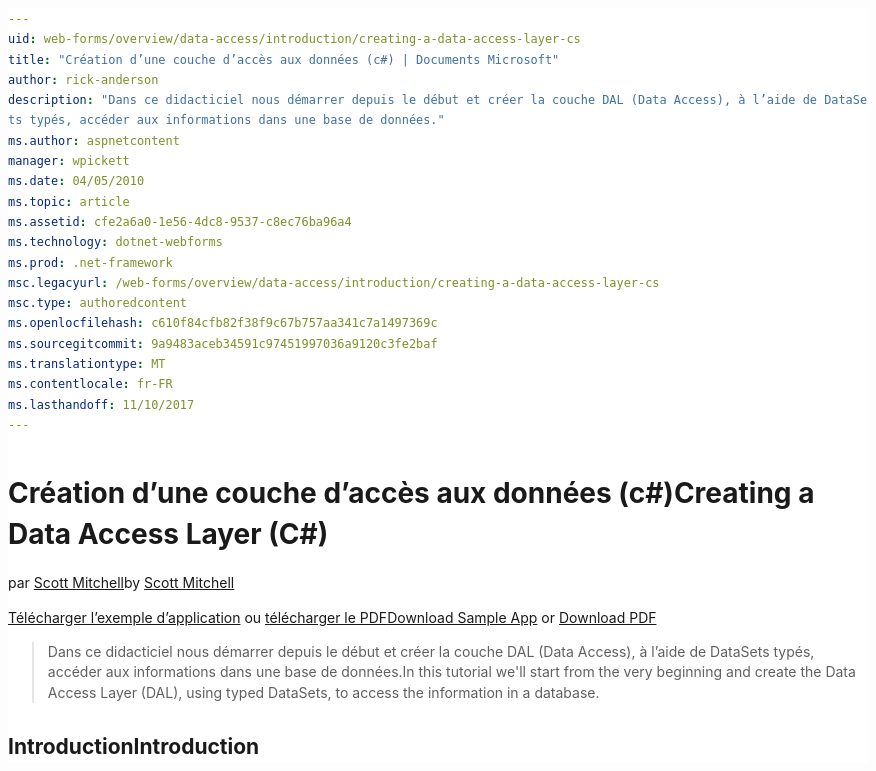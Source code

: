 ```yaml
---
uid: web-forms/overview/data-access/introduction/creating-a-data-access-layer-cs
title: "Création d’une couche d’accès aux données (c#) | Documents Microsoft"
author: rick-anderson
description: "Dans ce didacticiel nous démarrer depuis le début et créer la couche DAL (Data Access), à l’aide de DataSets typés, accéder aux informations dans une base de données."
ms.author: aspnetcontent
manager: wpickett
ms.date: 04/05/2010
ms.topic: article
ms.assetid: cfe2a6a0-1e56-4dc8-9537-c8ec76ba96a4
ms.technology: dotnet-webforms
ms.prod: .net-framework
msc.legacyurl: /web-forms/overview/data-access/introduction/creating-a-data-access-layer-cs
msc.type: authoredcontent
ms.openlocfilehash: c610f84cfb82f38f9c67b757aa341c7a1497369c
ms.sourcegitcommit: 9a9483aceb34591c97451997036a9120c3fe2baf
ms.translationtype: MT
ms.contentlocale: fr-FR
ms.lasthandoff: 11/10/2017
---
```

<a name="creating-a-data-access-layer-c"></a><span data-ttu-id="c1275-103">Création d’une couche d’accès aux données (c#)</span><span class="sxs-lookup"><span data-stu-id="c1275-103">Creating a Data Access Layer (C#)</span></span>
====================
<span data-ttu-id="c1275-104">par [Scott Mitchell](https://twitter.com/ScottOnWriting)</span><span class="sxs-lookup"><span data-stu-id="c1275-104">by [Scott Mitchell](https://twitter.com/ScottOnWriting)</span></span>

<span data-ttu-id="c1275-105">[Télécharger l’exemple d’application](http://download.microsoft.com/download/4/6/3/463cf87c-4724-4cbc-b7b5-3f866f43ba50/ASPNET_Data_Tutorial_1_CS.exe) ou [télécharger le PDF](creating-a-data-access-layer-cs/_static/datatutorial01cs1.pdf)</span><span class="sxs-lookup"><span data-stu-id="c1275-105">[Download Sample App](http://download.microsoft.com/download/4/6/3/463cf87c-4724-4cbc-b7b5-3f866f43ba50/ASPNET_Data_Tutorial_1_CS.exe) or [Download PDF](creating-a-data-access-layer-cs/_static/datatutorial01cs1.pdf)</span></span>

> <span data-ttu-id="c1275-106">Dans ce didacticiel nous démarrer depuis le début et créer la couche DAL (Data Access), à l’aide de DataSets typés, accéder aux informations dans une base de données.</span><span class="sxs-lookup"><span data-stu-id="c1275-106">In this tutorial we'll start from the very beginning and create the Data Access Layer (DAL), using typed DataSets, to access the information in a database.</span></span>


## <a name="introduction"></a><span data-ttu-id="c1275-107">Introduction</span><span class="sxs-lookup"><span data-stu-id="c1275-107">Introduction</span></span>
